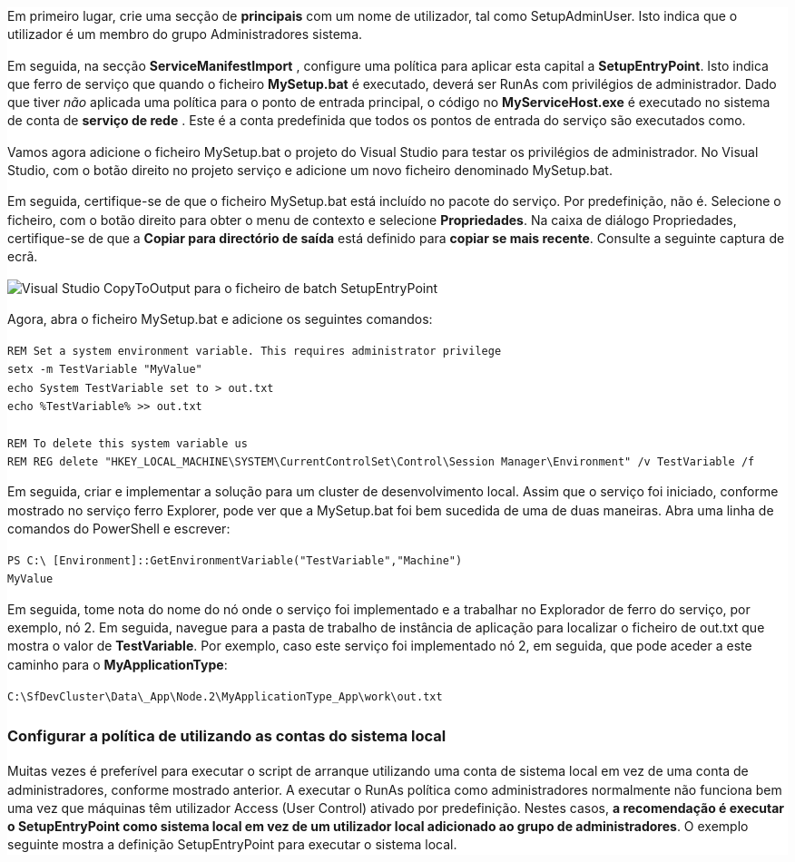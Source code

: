 Em primeiro lugar, crie uma secção de **principais** com um nome de utilizador, tal como SetupAdminUser. Isto indica que o utilizador é um membro do grupo Administradores sistema.

Em seguida, na secção **ServiceManifestImport** , configure uma política para aplicar esta capital a **SetupEntryPoint**. Isto indica que ferro de serviço que quando o ficheiro **MySetup.bat** é executado, deverá ser RunAs com privilégios de administrador. Dado que tiver *não* aplicada uma política para o ponto de entrada principal, o código no **MyServiceHost.exe** é executado no sistema de conta de **serviço de rede** . Este é a conta predefinida que todos os pontos de entrada do serviço são executados como.

Vamos agora adicione o ficheiro MySetup.bat o projeto do Visual Studio para testar os privilégios de administrador. No Visual Studio, com o botão direito no projeto serviço e adicione um novo ficheiro denominado MySetup.bat.

Em seguida, certifique-se de que o ficheiro MySetup.bat está incluído no pacote do serviço. Por predefinição, não é. Selecione o ficheiro, com o botão direito para obter o menu de contexto e selecione **Propriedades**. Na caixa de diálogo Propriedades, certifique-se de que a **Copiar para directório de saída** está definido para **copiar se mais recente**. Consulte a seguinte captura de ecrã.

![Visual Studio CopyToOutput para o ficheiro de batch SetupEntryPoint][image1]

Agora, abra o ficheiro MySetup.bat e adicione os seguintes comandos:

~~~
REM Set a system environment variable. This requires administrator privilege
setx -m TestVariable "MyValue"
echo System TestVariable set to > out.txt
echo %TestVariable% >> out.txt

REM To delete this system variable us
REM REG delete "HKEY_LOCAL_MACHINE\SYSTEM\CurrentControlSet\Control\Session Manager\Environment" /v TestVariable /f
~~~

Em seguida, criar e implementar a solução para um cluster de desenvolvimento local.  Assim que o serviço foi iniciado, conforme mostrado no serviço ferro Explorer, pode ver que a MySetup.bat foi bem sucedida de uma de duas maneiras. Abra uma linha de comandos do PowerShell e escrever:

~~~
PS C:\ [Environment]::GetEnvironmentVariable("TestVariable","Machine")
MyValue
~~~

Em seguida, tome nota do nome do nó onde o serviço foi implementado e a trabalhar no Explorador de ferro do serviço, por exemplo, nó 2. Em seguida, navegue para a pasta de trabalho de instância de aplicação para localizar o ficheiro de out.txt que mostra o valor de **TestVariable**. Por exemplo, caso este serviço foi implementado nó 2, em seguida, que pode aceder a este caminho para o **MyApplicationType**:

~~~
C:\SfDevCluster\Data\_App\Node.2\MyApplicationType_App\work\out.txt
~~~

###  <a name="configure-the-policy-using-local-system-accounts"></a>Configurar a política de utilizando as contas do sistema local
Muitas vezes é preferível para executar o script de arranque utilizando uma conta de sistema local em vez de uma conta de administradores, conforme mostrado anterior. A executar o RunAs política como administradores normalmente não funciona bem uma vez que máquinas têm utilizador Access (User Control) ativado por predefinição. Nestes casos, **a recomendação é executar o SetupEntryPoint como sistema local em vez de um utilizador local adicionado ao grupo de administradores**. O exemplo seguinte mostra a definição SetupEntryPoint para executar o sistema local.


[image1]: ./media/service-fabric-application-runas-security/copy-to-output.png